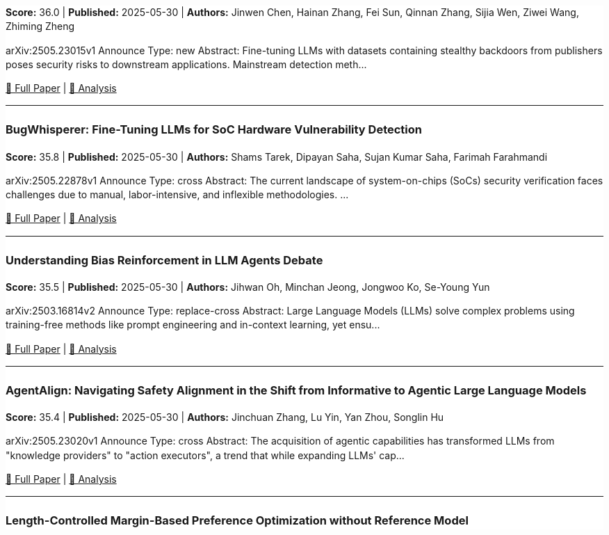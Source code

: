 **Score:** 36.0 | **Published:** 2025-05-30 | **Authors:** Jinwen Chen, Hainan Zhang, Fei Sun, Qinnan Zhang, Sijia Wen, Ziwei Wang, Zhiming Zheng

arXiv:2505.23015v1 Announce Type: new 
Abstract: Fine-tuning LLMs with datasets containing stealthy backdoors from publishers poses security risks to downstream applications. Mainstream detection meth...

[📄 Full Paper](https://arxiv.org/abs/2505.23015) | [📝 Analysis](88cf260905237993fa309d806bf125c4.md)

---

### BugWhisperer: Fine-Tuning LLMs for SoC Hardware Vulnerability Detection

**Score:** 35.8 | **Published:** 2025-05-30 | **Authors:** Shams Tarek, Dipayan Saha, Sujan Kumar Saha, Farimah Farahmandi

arXiv:2505.22878v1 Announce Type: cross 
Abstract: The current landscape of system-on-chips (SoCs) security verification faces challenges due to manual, labor-intensive, and inflexible methodologies. ...

[📄 Full Paper](https://arxiv.org/abs/2505.22878) | [📝 Analysis](c5955174c7bc0641c184cd2dde999587.md)

---

### Understanding Bias Reinforcement in LLM Agents Debate

**Score:** 35.5 | **Published:** 2025-05-30 | **Authors:** Jihwan Oh, Minchan Jeong, Jongwoo Ko, Se-Young Yun

arXiv:2503.16814v2 Announce Type: replace-cross 
Abstract: Large Language Models $($LLMs$)$ solve complex problems using training-free methods like prompt engineering and in-context learning, yet ensu...

[📄 Full Paper](https://arxiv.org/abs/2503.16814) | [📝 Analysis](dbebedc999bbc077bc30a349365b87a3.md)

---

### AgentAlign: Navigating Safety Alignment in the Shift from Informative to Agentic Large Language Models

**Score:** 35.4 | **Published:** 2025-05-30 | **Authors:** Jinchuan Zhang, Lu Yin, Yan Zhou, Songlin Hu

arXiv:2505.23020v1 Announce Type: cross 
Abstract: The acquisition of agentic capabilities has transformed LLMs from "knowledge providers" to "action executors", a trend that while expanding LLMs' cap...

[📄 Full Paper](https://arxiv.org/abs/2505.23020) | [📝 Analysis](a5cc25f751a58324e60d01470506fb5e.md)

---

### Length-Controlled Margin-Based Preference Optimization without Reference Model
